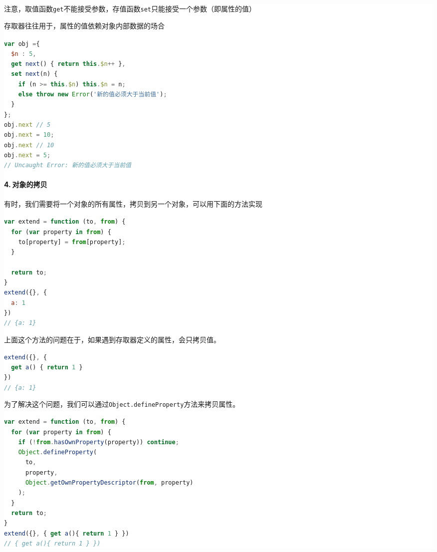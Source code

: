 注意，取值函数`get`不能接受参数，存值函数`set`只能接受一个参数（即属性的值）

存取器往往用于，属性的值依赖对象内部数据的场合

```js
var obj ={
  $n : 5,
  get next() { return this.$n++ },
  set next(n) {
    if (n >= this.$n) this.$n = n;
    else throw new Error('新的值必须大于当前值');
  }
};
obj.next // 5
obj.next = 10;
obj.next // 10
obj.next = 5;
// Uncaught Error: 新的值必须大于当前值
```

#### 4. 对象的拷贝

有时，我们需要将一个对象的所有属性，拷贝到另一个对象，可以用下面的方法实现

```js
var extend = function (to, from) {
  for (var property in from) {
    to[property] = from[property];
  }

  return to;
}
extend({}, {
  a: 1
})
// {a: 1}
```

上面这个方法的问题在于，如果遇到存取器定义的属性，会只拷贝值。

```js
extend({}, {
  get a() { return 1 }
})
// {a: 1}
```

为了解决这个问题，我们可以通过`Object.defineProperty`方法来拷贝属性。

```js
var extend = function (to, from) {
  for (var property in from) {
    if (!from.hasOwnProperty(property)) continue;
    Object.defineProperty(
      to,
      property,
      Object.getOwnPropertyDescriptor(from, property)
    );
  }
  return to;
}
extend({}, { get a(){ return 1 } })
// { get a(){ return 1 } })
```